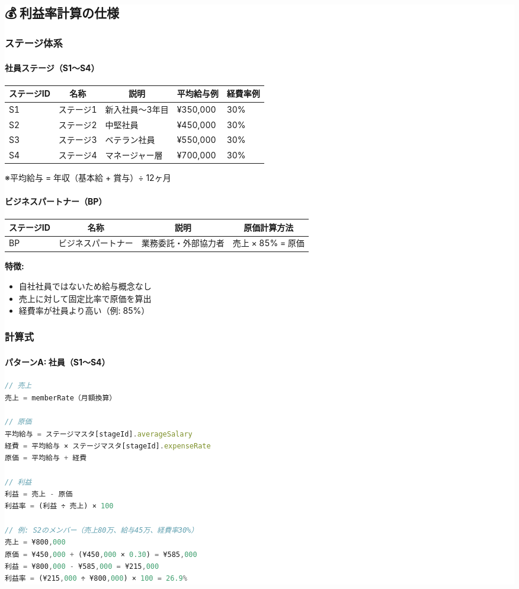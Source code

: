 
## 💰 利益率計算の仕様

### ステージ体系

#### 社員ステージ（S1〜S4）
| ステージID | 名称 | 説明 | 平均給与例 | 経費率例 |
|-----------|------|------|-----------|---------|
| S1 | ステージ1 | 新入社員〜3年目 | ¥350,000 | 30% |
| S2 | ステージ2 | 中堅社員 | ¥450,000 | 30% |
| S3 | ステージ3 | ベテラン社員 | ¥550,000 | 30% |
| S4 | ステージ4 | マネージャー層 | ¥700,000 | 30% |

※平均給与 = 年収（基本給 + 賞与）÷ 12ヶ月

#### ビジネスパートナー（BP）
| ステージID | 名称 | 説明 | 原価計算方法 |
|-----------|------|------|------------|
| BP | ビジネスパートナー | 業務委託・外部協力者 | 売上 × 85% = 原価 |

**特徴:**
- 自社社員ではないため給与概念なし
- 売上に対して固定比率で原価を算出
- 経費率が社員より高い（例: 85%）

### 計算式

#### パターンA: 社員（S1〜S4）

```typescript
// 売上
売上 = memberRate（月額換算）

// 原価
平均給与 = ステージマスタ[stageId].averageSalary
経費 = 平均給与 × ステージマスタ[stageId].expenseRate
原価 = 平均給与 + 経費

// 利益
利益 = 売上 - 原価
利益率 = (利益 ÷ 売上) × 100

// 例: S2のメンバー（売上80万、給与45万、経費率30%）
売上 = ¥800,000
原価 = ¥450,000 + (¥450,000 × 0.30) = ¥585,000
利益 = ¥800,000 - ¥585,000 = ¥215,000
利益率 = (¥215,000 ÷ ¥800,000) × 100 = 26.9%
```
